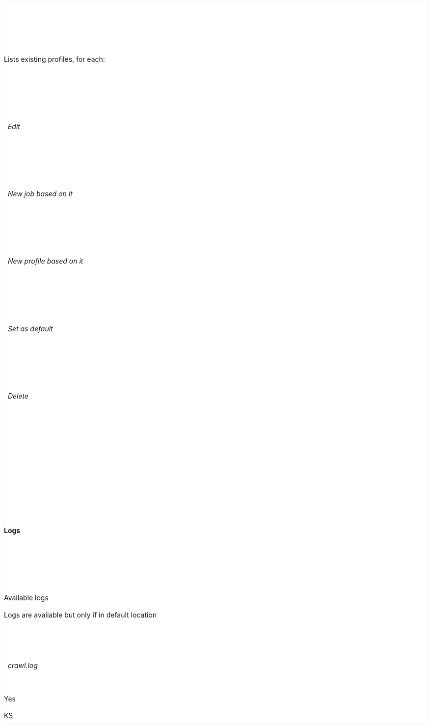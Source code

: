 <td><p> </p></td>
<td><p> </p></td>
<td><p> </p></td>
</tr>
<tr class="even">
<td><p>Lists existing profiles, for each:</p></td>
<td><p> </p></td>
<td><p> </p></td>
<td><p> </p></td>
</tr>
<tr class="odd">
<td><p><em>  Edit</em></p></td>
<td><p> </p></td>
<td><p> </p></td>
<td><p> </p></td>
</tr>
<tr class="even">
<td><p><em>  New job based on it</em></p></td>
<td><p> </p></td>
<td><p> </p></td>
<td><p> </p></td>
</tr>
<tr class="odd">
<td><p><em>  New profile based on it</em></p></td>
<td><p> </p></td>
<td><p> </p></td>
<td><p> </p></td>
</tr>
<tr class="even">
<td><p><em>  Set as default</em></p></td>
<td><p> </p></td>
<td><p> </p></td>
<td><p> </p></td>
</tr>
<tr class="odd">
<td><p><em>  Delete</em></p></td>
<td><p> </p></td>
<td><p> </p></td>
<td><p> </p></td>
</tr>
<tr class="even">
<td><p> </p></td>
<td><p> </p></td>
<td><p> </p></td>
<td><p> </p></td>
</tr>
<tr class="odd">
<td><p><strong>Logs</strong></p></td>
<td><p> </p></td>
<td><p> </p></td>
<td><p> </p></td>
</tr>
<tr class="even">
<td><p>Available logs</p></td>
<td><p>Logs are available but only if in default location<br />
</p></td>
<td><p> </p></td>
<td><p> </p></td>
</tr>
<tr class="odd">
<td><p><em>  crawl.log</em></p></td>
<td><p> </p></td>
<td><p>Yes</p></td>
<td><p>KS</p></td>